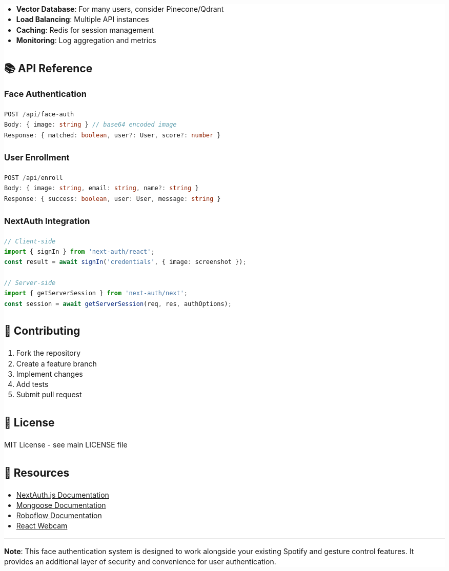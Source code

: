 - **Vector Database**: For many users, consider Pinecone/Qdrant
- **Load Balancing**: Multiple API instances
- **Caching**: Redis for session management
- **Monitoring**: Log aggregation and metrics

## 📚 API Reference

### Face Authentication

```typescript
POST /api/face-auth
Body: { image: string } // base64 encoded image
Response: { matched: boolean, user?: User, score?: number }
```

### User Enrollment

```typescript
POST /api/enroll
Body: { image: string, email: string, name?: string }
Response: { success: boolean, user: User, message: string }
```

### NextAuth Integration

```typescript
// Client-side
import { signIn } from 'next-auth/react';
const result = await signIn('credentials', { image: screenshot });

// Server-side
import { getServerSession } from 'next-auth/next';
const session = await getServerSession(req, res, authOptions);
```

## 🤝 Contributing

1. Fork the repository
2. Create a feature branch
3. Implement changes
4. Add tests
5. Submit pull request

## 📄 License

MIT License - see main LICENSE file

## 🔗 Resources

- [NextAuth.js Documentation](https://next-auth.js.org/)
- [Mongoose Documentation](https://mongoosejs.com/)
- [Roboflow Documentation](https://docs.roboflow.com/)
- [React Webcam](https://github.com/mozmorris/react-webcam)

---

**Note**: This face authentication system is designed to work alongside your existing Spotify and gesture control features. It provides an additional layer of security and convenience for user authentication. 